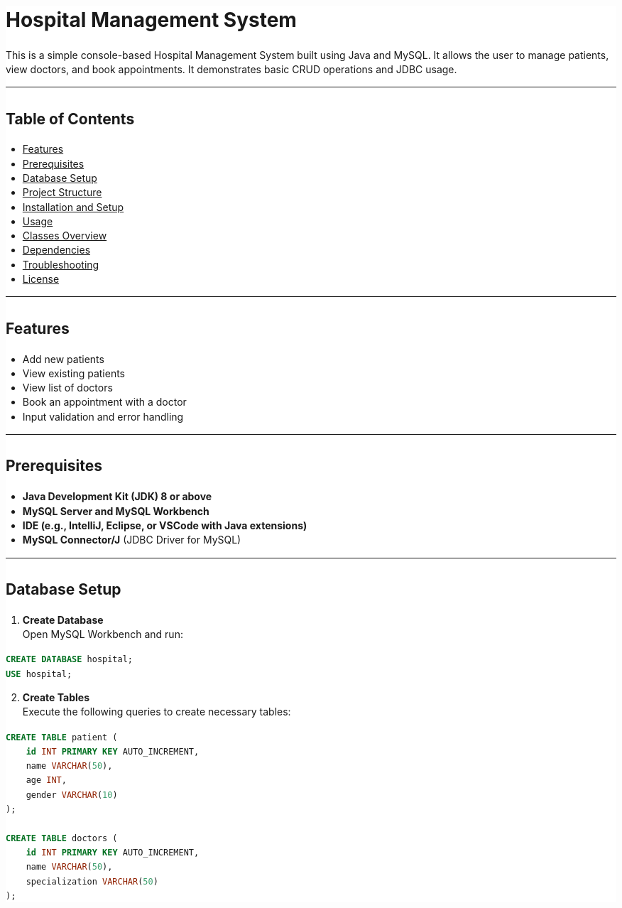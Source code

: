# Hospital Management System

This is a simple console-based Hospital Management System built using Java and MySQL. It allows the user to manage patients, view doctors, and book appointments. It demonstrates basic CRUD operations and JDBC usage.

---

## Table of Contents
- [Features](#features)
- [Prerequisites](#prerequisites)
- [Database Setup](#database-setup)
- [Project Structure](#project-structure)
- [Installation and Setup](#installation-and-setup)
- [Usage](#usage)
- [Classes Overview](#classes-overview)
- [Dependencies](#dependencies)
- [Troubleshooting](#troubleshooting)
- [License](#license)

---

## Features
- Add new patients
- View existing patients
- View list of doctors
- Book an appointment with a doctor
- Input validation and error handling

---

## Prerequisites
- **Java Development Kit (JDK) 8 or above**
- **MySQL Server and MySQL Workbench**
- **IDE (e.g., IntelliJ, Eclipse, or VSCode with Java extensions)**
- **MySQL Connector/J** (JDBC Driver for MySQL)

---

## Database Setup
1. **Create Database**  
Open MySQL Workbench and run:
```sql
CREATE DATABASE hospital;
USE hospital;
```

2. **Create Tables**  
Execute the following queries to create necessary tables:
```sql
CREATE TABLE patient (
    id INT PRIMARY KEY AUTO_INCREMENT,
    name VARCHAR(50),
    age INT,
    gender VARCHAR(10)
);

CREATE TABLE doctors (
    id INT PRIMARY KEY AUTO_INCREMENT,
    name VARCHAR(50),
    specialization VARCHAR(50)
);
```